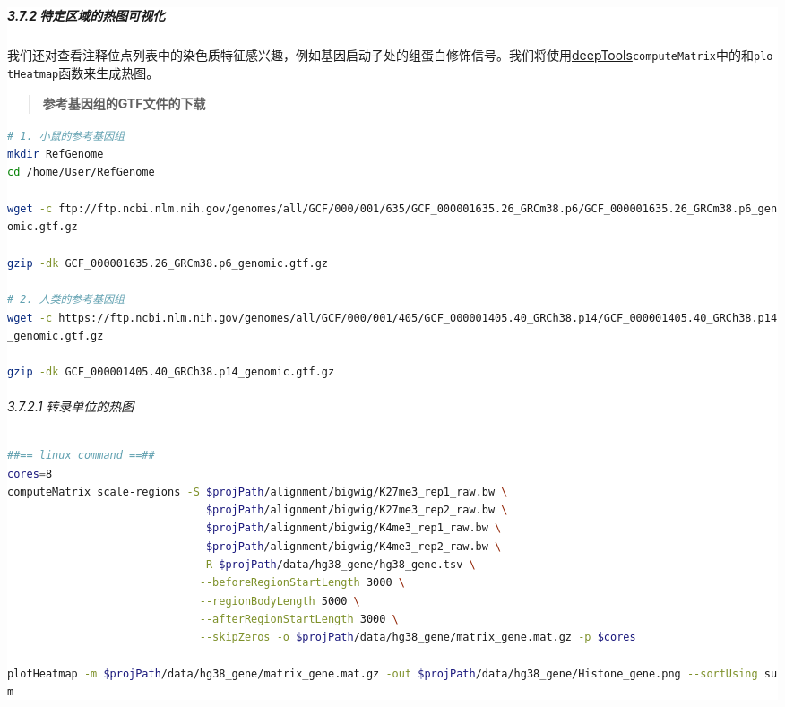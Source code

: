 ##### 3.7.2 特定区域的热图可视化
我们还对查看注释位点列表中的染色质特征感兴趣，例如基因启动子处的组蛋白修饰信号。我们将使用[deepTools](https://deeptools.readthedocs.io/en/develop/)`computeMatrix`中的和`plotHeatmap`函数来生成热图。

>**参考基因组的GTF文件的下载**
```bash
# 1. 小鼠的参考基因组
mkdir RefGenome
cd /home/User/RefGenome

wget -c ftp://ftp.ncbi.nlm.nih.gov/genomes/all/GCF/000/001/635/GCF_000001635.26_GRCm38.p6/GCF_000001635.26_GRCm38.p6_genomic.gtf.gz

gzip -dk GCF_000001635.26_GRCm38.p6_genomic.gtf.gz

# 2. 人类的参考基因组
wget -c https://ftp.ncbi.nlm.nih.gov/genomes/all/GCF/000/001/405/GCF_000001405.40_GRCh38.p14/GCF_000001405.40_GRCh38.p14_genomic.gtf.gz

gzip -dk GCF_000001405.40_GRCh38.p14_genomic.gtf.gz
```

###### 3.7.2.1 转录单位的热图
```bash
##== linux command ==##
cores=8
computeMatrix scale-regions -S $projPath/alignment/bigwig/K27me3_rep1_raw.bw \
                               $projPath/alignment/bigwig/K27me3_rep2_raw.bw \
                               $projPath/alignment/bigwig/K4me3_rep1_raw.bw \
                               $projPath/alignment/bigwig/K4me3_rep2_raw.bw \
                              -R $projPath/data/hg38_gene/hg38_gene.tsv \
                              --beforeRegionStartLength 3000 \
                              --regionBodyLength 5000 \
                              --afterRegionStartLength 3000 \
                              --skipZeros -o $projPath/data/hg38_gene/matrix_gene.mat.gz -p $cores

plotHeatmap -m $projPath/data/hg38_gene/matrix_gene.mat.gz -out $projPath/data/hg38_gene/Histone_gene.png --sortUsing sum
```

